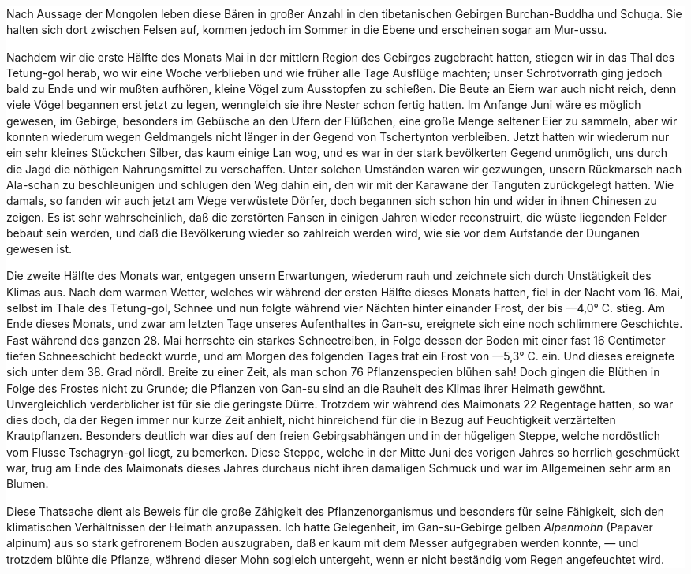 Nach Aussage der Mongolen leben diese Bären in großer Anzahl in den
tibetanischen Gebirgen Burchan-Buddha und Schuga. Sie halten sich dort zwischen
Felsen auf, kommen jedoch im Sommer in die Ebene und erscheinen sogar am
Mur-ussu.

Nachdem wir die erste Hälfte des Monats Mai in der mittlern Region des Gebirges
zugebracht hatten, stiegen wir in das Thal des Tetung-gol herab, wo wir eine
Woche verblieben und wie früher alle Tage Ausflüge machten; unser Schrotvorrath
ging jedoch bald zu Ende und wir mußten aufhören, kleine Vögel zum Ausstopfen zu
schießen. Die Beute an Eiern war auch nicht reich, denn viele Vögel begannen
erst jetzt zu legen, wenngleich sie ihre Nester schon fertig hatten. Im Anfange
Juni wäre es möglich gewesen, im Gebirge, besonders im Gebüsche an den Ufern der
Flüßchen, eine große Menge seltener Eier zu sammeln, aber wir konnten wiederum
wegen Geldmangels nicht länger in der Gegend von Tschertynton verbleiben. Jetzt
hatten wir wiederum nur ein sehr kleines Stückchen Silber, das kaum einige Lan
wog, und es war in der stark bevölkerten Gegend unmöglich, uns durch die Jagd
die nöthigen Nahrungsmittel zu verschaffen. Unter solchen Umständen waren wir
gezwungen, unsern Rückmarsch nach Ala-schan zu beschleunigen und schlugen den
Weg dahin ein, den wir mit der Karawane der Tanguten zurückgelegt hatten. Wie
damals, so fanden wir auch jetzt am Wege verwüstete Dörfer, doch begannen sich
schon hin und wider in ihnen Chinesen zu zeigen. Es ist sehr wahrscheinlich, daß
die zerstörten Fansen in einigen Jahren wieder reconstruirt, die wüste liegenden
Felder bebaut sein werden, und daß die Bevölkerung wieder so zahlreich werden
wird, wie sie vor dem Aufstande der Dunganen gewesen ist.

Die zweite Hälfte des Monats war, entgegen unsern Erwartungen, wiederum rauh und
zeichnete sich durch Unstätigkeit des Klimas aus. Nach dem warmen Wetter,
welches wir während der ersten Hälfte dieses Monats hatten, fiel in der Nacht
vom 16. Mai, selbst im Thale des Tetung-gol, Schnee und nun folgte während vier
Nächten hinter einander Frost, der bis —4,0° C. stieg. Am Ende dieses Monats,
und zwar am letzten Tage unseres Aufenthaltes in Gan-su, ereignete sich eine
noch schlimmere Geschichte. Fast während des ganzen 28. Mai herrschte ein
starkes Schneetreiben, in Folge dessen der Boden mit einer fast 16 Centimeter
tiefen Schneeschicht bedeckt wurde, und am Morgen des folgenden Tages trat ein
Frost von —5,3° C. ein. Und dieses ereignete sich unter dem 38. Grad nördl.
Breite zu einer Zeit, als man schon 76 Pflanzenspecien blühen sah! Doch gingen
die Blüthen in Folge des Frostes nicht zu Grunde; die Pflanzen von Gan-su sind
an die Rauheit des Klimas ihrer Heimath gewöhnt. Unvergleichlich verderblicher
ist für sie die geringste Dürre. Trotzdem wir während des Maimonats 22 Regentage
hatten, so war dies doch, da der Regen immer nur kurze Zeit anhielt, nicht
hinreichend für die in Bezug auf Feuchtigkeit verzärtelten Krautpflanzen.
Besonders deutlich war dies auf den freien Gebirgsabhängen und in der hügeligen
Steppe, welche nordöstlich vom Flusse Tschagryn-gol liegt, zu bemerken. Diese
Steppe, welche in der Mitte Juni des vorigen Jahres so herrlich geschmückt war,
trug am Ende des Maimonats dieses Jahres durchaus nicht ihren damaligen Schmuck
und war im Allgemeinen sehr arm an Blumen.

Diese Thatsache dient als Beweis für die große Zähigkeit des Pflanzenorganismus
und besonders für seine Fähigkeit, sich den klimatischen Verhältnissen der
Heimath anzupassen. Ich hatte Gelegenheit, im Gan-su-Gebirge gelben *Alpenmohn*
(Papaver alpinum) aus so stark gefrorenem Boden auszugraben, daß er kaum mit dem
Messer aufgegraben werden konnte, — und trotzdem blühte die Pflanze, während
dieser Mohn sogleich untergeht, wenn er nicht beständig vom Regen angefeuchtet
wird.
